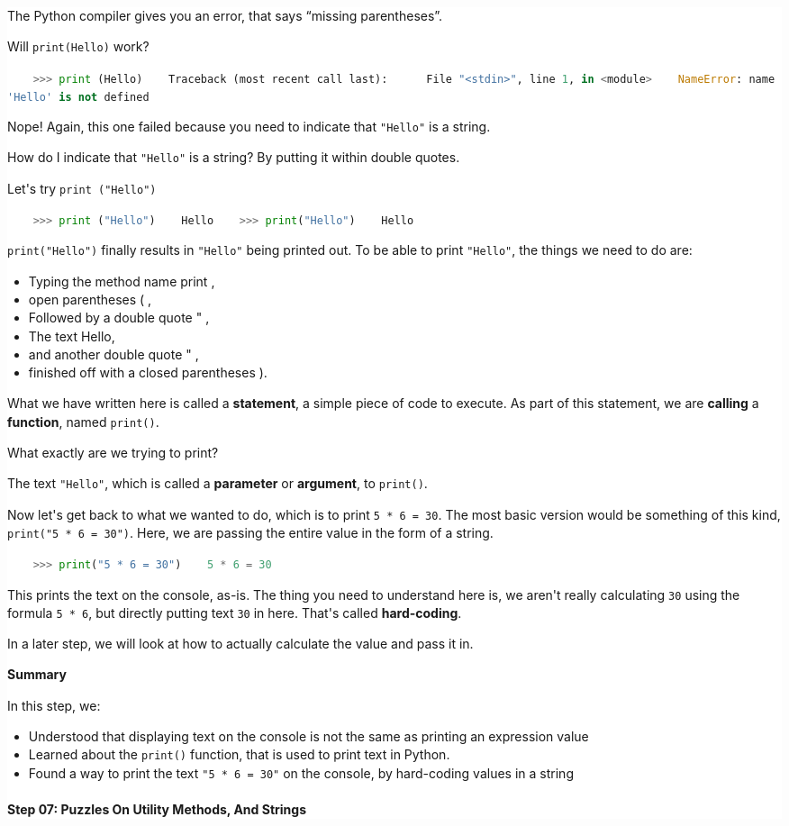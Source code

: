 The Python compiler gives you an error, that says “missing parentheses”.

Will `print(Hello)` work?

```python
    >>> print (Hello)    Traceback (most recent call last):      File "<stdin>", line 1, in <module>    NameError: name 'Hello' is not defined
```

Nope! Again, this one failed because you need to indicate that `"Hello"` is a string.

How do I indicate that `"Hello"` is a string? By putting it within double quotes.

Let's try `print ("Hello")`

```python
    >>> print ("Hello")    Hello    >>> print("Hello")    Hello
```

`print("Hello")` finally results in `"Hello"` being printed out. To be able to print `"Hello"`, the things we need to do are:

-   Typing the method name print ,
-   open parentheses \( ,
-   Followed by a double quote " ,
-   The text Hello,
-   and another double quote " ,
-   finished off with a closed parentheses \).

What we have written here is called a **statement**, a simple piece of code to execute. As part of this statement, we are **calling** a **function**, named `print()`.

What exactly are we trying to print?

The text `"Hello"`, which is called a **parameter** or **argument**, to `print()`.

Now let's get back to what we wanted to do, which is to print `5 * 6 = 30`. The most basic version would be something of this kind, `print("5 * 6 = 30")`. Here, we are passing the entire value in the form of a string.

```python
    >>> print("5 * 6 = 30")    5 * 6 = 30
```

This prints the text on the console, as-is. The thing you need to understand here is, we aren't really calculating `30` using the formula `5 * 6`, but directly putting text `30` in here. That's called **hard-coding**.

In a later step, we will look at how to actually calculate the value and pass it in.

**Summary**

In this step, we:

-   Understood that displaying text on the console is not the same as printing an expression value
-   Learned about the `print()` function, that is used to print text in Python.
-   Found a way to print the text `"5 * 6 = 30"` on the console, by hard-coding values in a string

#### Step 07: Puzzles On Utility Methods, And Strings <a id="step-07-puzzles-on-utility-methods-and-strings"></a>
